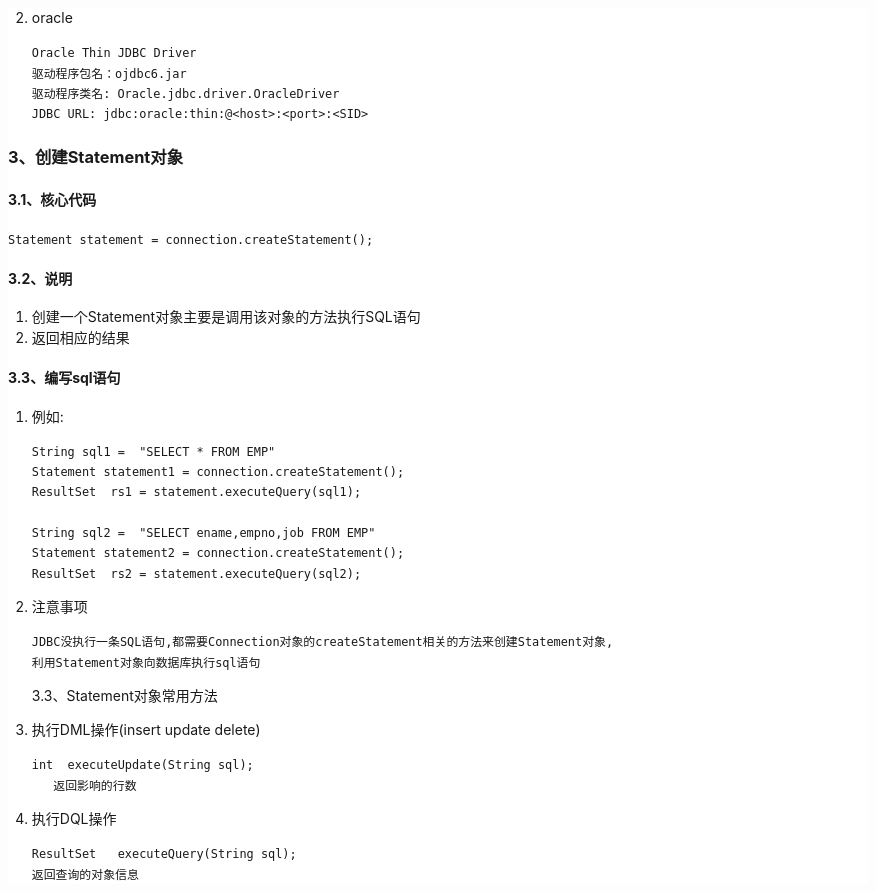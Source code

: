 2. oracle

   ```
   Oracle Thin JDBC Driver
   驱动程序包名：ojdbc6.jar
   驱动程序类名: Oracle.jdbc.driver.OracleDriver
   JDBC URL: jdbc:oracle:thin:@<host>:<port>:<SID>
   ```

### 3、创建Statement对象

#### 3.1、核心代码

```
Statement statement = connection.createStatement();
```

#### 3.2、说明

1. 创建一个Statement对象主要是调用该对象的方法执行SQL语句
2. 返回相应的结果

#### 3.3、编写sql语句

1. 例如:

   ```
   String sql1 =  "SELECT * FROM EMP"  
   Statement statement1 = connection.createStatement();  
   ResultSet  rs1 = statement.executeQuery(sql1);

   String sql2 =  "SELECT ename,empno,job FROM EMP"  
   Statement statement2 = connection.createStatement();  
   ResultSet  rs2 = statement.executeQuery(sql2);
   ```

2. 注意事项

   ```
   JDBC没执行一条SQL语句,都需要Connection对象的createStatement相关的方法来创建Statement对象,  
   利用Statement对象向数据库执行sql语句
   ```

   3.3、Statement对象常用方法

3. 执行DML操作\(insert  update delete\)

   ```
   int  executeUpdate(String sql);  
      返回影响的行数
   ```

4. 执行DQL操作

   ```
   ResultSet   executeQuery(String sql);  
   返回查询的对象信息
   ```
